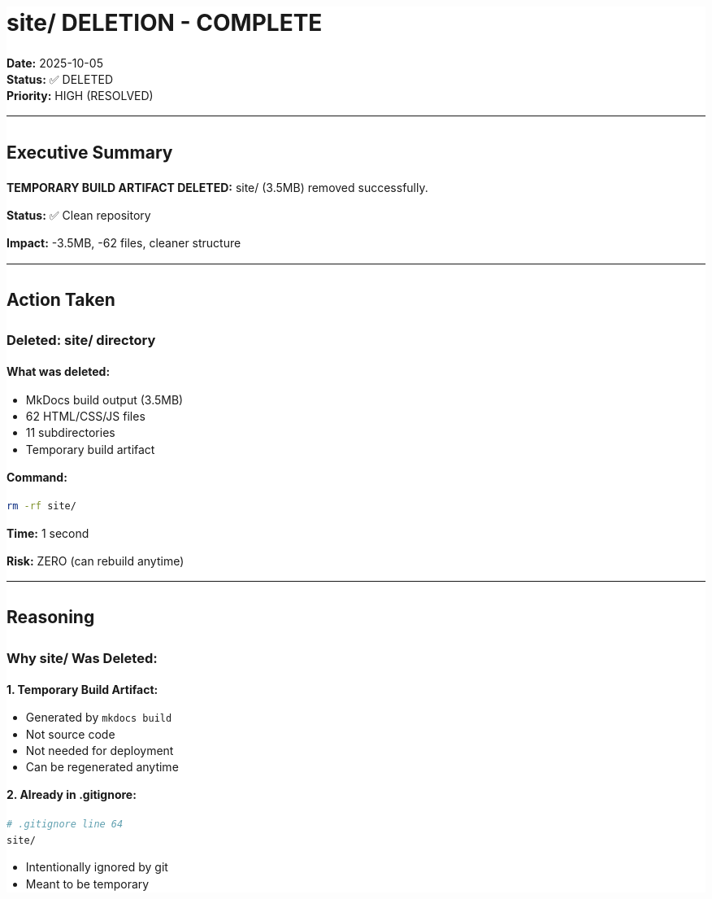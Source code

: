 # site/ DELETION - COMPLETE

**Date:** 2025-10-05  
**Status:** ✅ DELETED  
**Priority:** HIGH (RESOLVED)

---

## Executive Summary

**TEMPORARY BUILD ARTIFACT DELETED:** site/ (3.5MB) removed successfully.

**Status:** ✅ Clean repository

**Impact:** -3.5MB, -62 files, cleaner structure

---

## Action Taken

### Deleted: site/ directory

**What was deleted:**
- MkDocs build output (3.5MB)
- 62 HTML/CSS/JS files
- 11 subdirectories
- Temporary build artifact

**Command:**
```bash
rm -rf site/
```

**Time:** 1 second

**Risk:** ZERO (can rebuild anytime)

---

## Reasoning

### Why site/ Was Deleted:

**1. Temporary Build Artifact:**
- Generated by `mkdocs build`
- Not source code
- Not needed for deployment
- Can be regenerated anytime

**2. Already in .gitignore:**
```bash
# .gitignore line 64
site/
```
- Intentionally ignored by git
- Meant to be temporary
